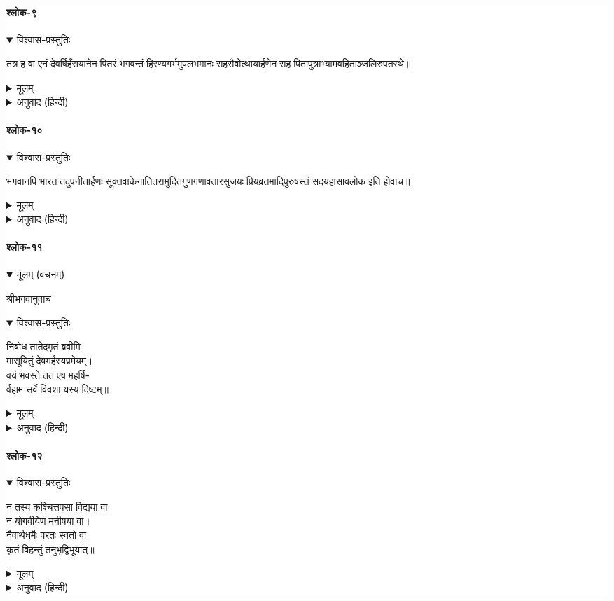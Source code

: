 #### श्लोक-९


<details open><summary>विश्वास-प्रस्तुतिः</summary>

तत्र ह वा एनं देवर्षिर्हंसयानेन पितरं भगवन्तं हिरण्यगर्भमुपलभमानः सहसैवोत्थायार्हणेन सह पितापुत्राभ्यामवहिताञ्जलिरुपतस्थे॥
</details>

<details><summary>मूलम्</summary></details>

<details><summary>अनुवाद (हिन्दी)</summary></details>

#### श्लोक-१०


<details open><summary>विश्वास-प्रस्तुतिः</summary>

भगवानपि भारत तदुपनीतार्हणः सूक्तवाकेनातितरामुदितगुणगणावतारसुजयः प्रियव्रतमादिपुरुषस्तं सदयहासावलोक इति होवाच॥
</details>

<details><summary>मूलम्</summary></details>

<details><summary>अनुवाद (हिन्दी)</summary></details>

#### श्लोक-११


<details open><summary>मूलम् (वचनम्)</summary>

श्रीभगवानुवाच
</details>

<details open><summary>विश्वास-प्रस्तुतिः</summary>

निबोध तातेदमृतं ब्रवीमि  
मासूयितुं देवमर्हस्यप्रमेयम्।  
वयं भवस्ते तत एष महर्षि-  
र्वहाम सर्वे विवशा यस्य दिष्टम्॥
</details>

<details><summary>मूलम्</summary></details>

<details><summary>अनुवाद (हिन्दी)</summary></details>

#### श्लोक-१२


<details open><summary>विश्वास-प्रस्तुतिः</summary>

न तस्य कश्चित्तपसा विद्यया वा  
न योगवीर्येण मनीषया वा।  
नैवार्थधर्मैः परतः स्वतो वा  
कृतं विहन्तुं तनुभृद्विभूयात्॥
</details>

<details><summary>मूलम्</summary></details>

<details><summary>अनुवाद (हिन्दी)</summary></details>
